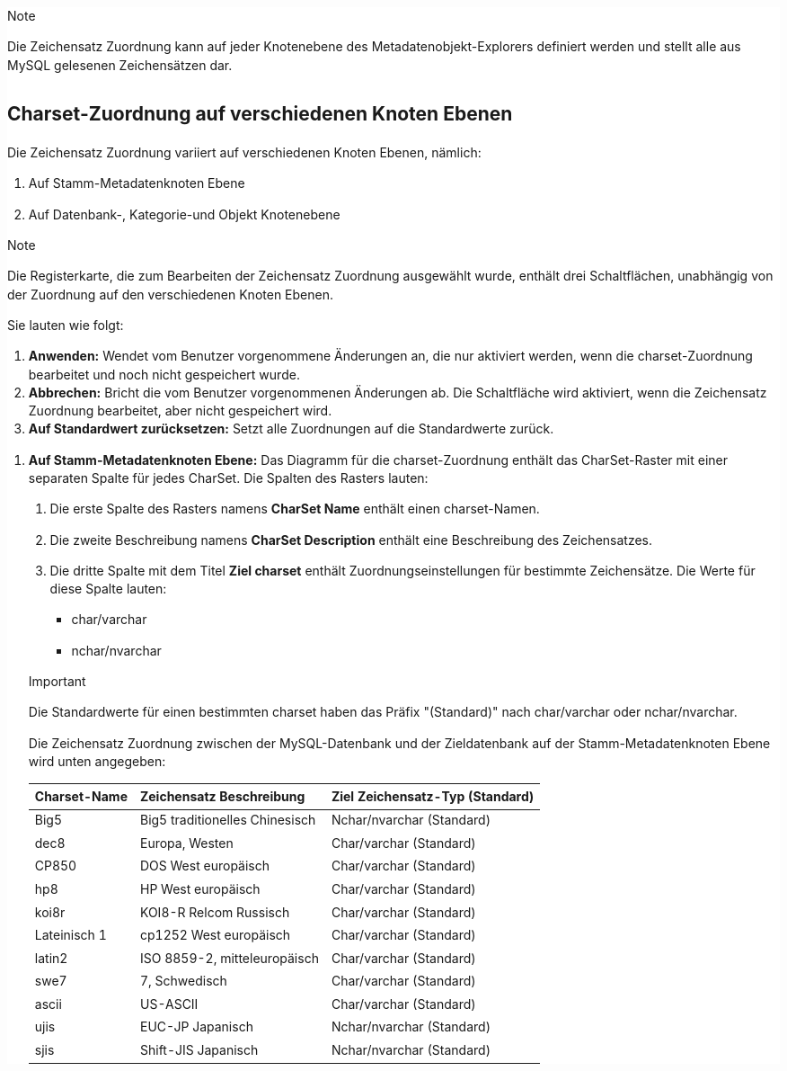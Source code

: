 > [!NOTE]  
> Die Zeichensatz Zuordnung kann auf jeder Knotenebene des Metadatenobjekt-Explorers definiert werden und stellt alle aus MySQL gelesenen Zeichensätzen dar.  
  
## <a name="charset-mapping-on-different-node-levels"></a>Charset-Zuordnung auf verschiedenen Knoten Ebenen  
Die Zeichensatz Zuordnung variiert auf verschiedenen Knoten Ebenen, nämlich:  
  
1.  Auf Stamm-Metadatenknoten Ebene  
  
2.  Auf Datenbank-, Kategorie-und Objekt Knotenebene  
  
> [!NOTE]  
> Die Registerkarte, die zum Bearbeiten der Zeichensatz Zuordnung ausgewählt wurde, enthält drei Schaltflächen, unabhängig von der Zuordnung auf den verschiedenen Knoten Ebenen.  
>   
> Sie lauten wie folgt:  
>   
> 1.  **Anwenden:** Wendet vom Benutzer vorgenommene Änderungen an, die nur aktiviert werden, wenn die charset-Zuordnung bearbeitet und noch nicht gespeichert wurde.  
> 2.  **Abbrechen:** Bricht die vom Benutzer vorgenommenen Änderungen ab. Die Schaltfläche wird aktiviert, wenn die Zeichensatz Zuordnung bearbeitet, aber nicht gespeichert wird.  
> 3.  **Auf Standardwert zurücksetzen:** Setzt alle Zuordnungen auf die Standardwerte zurück.  
  
1.  **Auf Stamm-Metadatenknoten Ebene:**  Das Diagramm für die charset-Zuordnung enthält das CharSet-Raster mit einer separaten Spalte für jedes CharSet. Die Spalten des Rasters lauten:  
  
    1.  Die erste Spalte des Rasters namens **CharSet Name** enthält einen charset-Namen.  
  
    2.  Die zweite Beschreibung namens **CharSet Description** enthält eine Beschreibung des Zeichensatzes.  
  
    3.  Die dritte Spalte mit dem Titel **Ziel charset** enthält Zuordnungseinstellungen für bestimmte Zeichensätze. Die Werte für diese Spalte lauten:  
  
        -   char/varchar  
  
        -   nchar/nvarchar  
  
    > [!IMPORTANT]  
    > Die Standardwerte für einen bestimmten charset haben das Präfix "(Standard)" nach char/varchar oder nchar/nvarchar.  
  
    Die Zeichensatz Zuordnung zwischen der MySQL-Datenbank und der Zieldatenbank auf der Stamm-Metadatenknoten Ebene wird unten angegeben:  
  
    |Charset-Name|Zeichensatz Beschreibung|Ziel Zeichensatz-Typ (Standard)|  
    |-|-|-|  
    |Big5|Big5 traditionelles Chinesisch|Nchar/nvarchar (Standard)|  
    |dec8|Europa, Westen|Char/varchar (Standard)|  
    |CP850|DOS West europäisch|Char/varchar (Standard)|  
    |hp8|HP West europäisch|Char/varchar (Standard)|  
    |koi8r|KOI8-R Relcom Russisch|Char/varchar (Standard)|  
    |Lateinisch 1|cp1252 West europäisch|Char/varchar (Standard)|  
    |latin2|ISO 8859-2, mitteleuropäisch|Char/varchar (Standard)|  
    |swe7|7, Schwedisch|Char/varchar (Standard)|  
    |ascii|US-ASCII|Char/varchar (Standard)|  
    |ujis|EUC-JP Japanisch|Nchar/nvarchar (Standard)|  
    |sjis|Shift-JIS Japanisch|Nchar/nvarchar (Standard)|  
